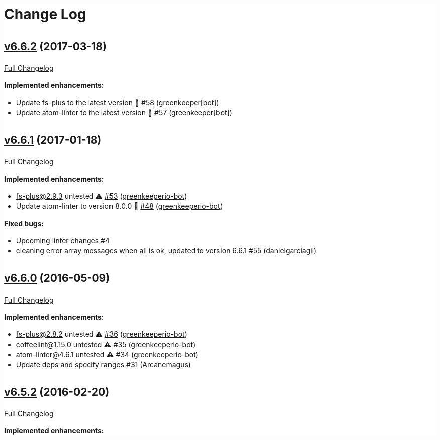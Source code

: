 # Change Log

## [v6.6.2](https://github.com/AtomLinter/linter-harbour/tree/v6.6.2) (2017-03-18)
[Full Changelog](https://github.com/AtomLinter/linter-harbour/compare/v6.6.1...v6.6.2)

**Implemented enhancements:**

- Update fs-plus to the latest version 🚀 [\#58](https://github.com/AtomLinter/linter-harbour/pull/58) ([greenkeeper[bot]](https://github.com/integration/greenkeeper))
- Update atom-linter to the latest version 🚀 [\#57](https://github.com/AtomLinter/linter-harbour/pull/57) ([greenkeeper[bot]](https://github.com/integration/greenkeeper))

## [v6.6.1](https://github.com/AtomLinter/linter-harbour/tree/v6.6.1) (2017-01-18)
[Full Changelog](https://github.com/AtomLinter/linter-harbour/compare/v6.6.0...v6.6.1)

**Implemented enhancements:**

- fs-plus@2.9.3 untested ⚠️ [\#53](https://github.com/AtomLinter/linter-harbour/pull/53) ([greenkeeperio-bot](https://github.com/greenkeeperio-bot))
- Update atom-linter to version 8.0.0 🚀 [\#48](https://github.com/AtomLinter/linter-harbour/pull/48) ([greenkeeperio-bot](https://github.com/greenkeeperio-bot))

**Fixed bugs:**

- Upcoming linter changes [\#4](https://github.com/AtomLinter/linter-harbour/issues/4)
- cleaning error array messages when all is ok, updated to version 6.6.1 [\#55](https://github.com/AtomLinter/linter-harbour/pull/55) ([danielgarciagil](https://github.com/danielgarciagil))

## [v6.6.0](https://github.com/AtomLinter/linter-harbour/tree/v6.6.0) (2016-05-09)
[Full Changelog](https://github.com/AtomLinter/linter-harbour/compare/v6.5.2...v6.6.0)

**Implemented enhancements:**

- fs-plus@2.8.2 untested ⚠️ [\#36](https://github.com/AtomLinter/linter-harbour/pull/36) ([greenkeeperio-bot](https://github.com/greenkeeperio-bot))
- coffeelint@1.15.0 untested ⚠️ [\#35](https://github.com/AtomLinter/linter-harbour/pull/35) ([greenkeeperio-bot](https://github.com/greenkeeperio-bot))
- atom-linter@4.6.1 untested ⚠️ [\#34](https://github.com/AtomLinter/linter-harbour/pull/34) ([greenkeeperio-bot](https://github.com/greenkeeperio-bot))
- Update deps and specify ranges [\#31](https://github.com/AtomLinter/linter-harbour/pull/31) ([Arcanemagus](https://github.com/Arcanemagus))

## [v6.5.2](https://github.com/AtomLinter/linter-harbour/tree/v6.5.2) (2016-02-20)
[Full Changelog](https://github.com/AtomLinter/linter-harbour/compare/v6.5.1...v6.5.2)

**Implemented enhancements:**
